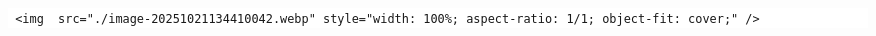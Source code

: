      <img  src="./image-20251021134410042.webp" style="width: 100%; aspect-ratio: 1/1; object-fit: cover;" />